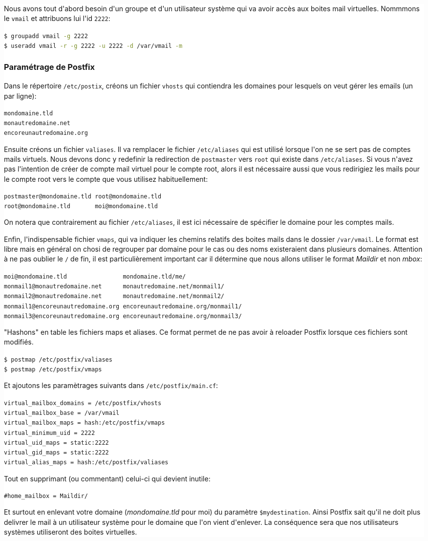 Nous avons tout d'abord besoin d'un groupe et d'un utilisateur système qui va avoir accès aux boites mail virtuelles. Nommmons le `vmail` et attribuons lui l'id `2222`:
```bash
$ groupadd vmail -g 2222
$ useradd vmail -r -g 2222 -u 2222 -d /var/vmail -m
```
### Paramétrage de Postfix
Dans le répertoire `/etc/postix`, créons un fichier `vhosts` qui contiendra les domaines pour lesquels on veut gérer les emails (un par ligne):
```
mondomaine.tld
monautredomaine.net
encoreunautredomaine.org
```
Ensuite créons un fichier `valiases`. Il va remplacer le fichier `/etc/aliases` qui est utilisé lorsque l'on ne se sert pas de comptes mails virtuels. Nous devons donc y redefinir la redirection de `postmaster` vers `root` qui existe dans `/etc/aliases`. Si vous n'avez pas l'intention de créer de compte mail virtuel pour le compte root, alors il est nécessaire aussi que vous redirigiez les mails pour le compte root vers le compte que vous utilisez habituellement: 
```
postmaster@mondomaine.tld root@mondomaine.tld
root@mondomaine.tld       moi@mondomaine.tld
```
On notera que contrairement au fichier `/etc/aliases`, il est ici nécessaire de spécifier le domaine pour les comptes mails. 
  
Enfin, l'indispensable fichier `vmaps`, qui va indiquer les chemins relatifs des boites mails dans le dossier `/var/vmail`. Le format est libre mais en général on chosi de regrouper par domaine pour le cas ou des noms existeraient dans plusieurs domaines. Attention à ne pas oublier le `/` de fin, il est particulièrement important car il détermine que nous allons utiliser le format *Maildir* et non *mbox*:
```
moi@mondomaine.tld                mondomaine.tld/me/
monmail1@monautredomaine.net      monautredomaine.net/monmail1/
monmail2@monautredomaine.net      monautredomaine.net/monmail2/
monmail1@encoreunautredomaine.org encoreunautredomaine.org/monmail1/
monmail3@encoreunautredomaine.org encoreunautredomaine.org/monmail3/
```

"Hashons" en table les fichiers maps et aliases. Ce format permet de ne pas avoir à reloader Postfix lorsque ces fichiers sont modifiés.
```bash
$ postmap /etc/postfix/valiases
$ postmap /etc/postfix/vmaps
```
Et ajoutons les paramètrages suivants dans `/etc/postfix/main.cf`:
```
virtual_mailbox_domains = /etc/postfix/vhosts
virtual_mailbox_base = /var/vmail
virtual_mailbox_maps = hash:/etc/postfix/vmaps
virtual_minimum_uid = 2222
virtual_uid_maps = static:2222
virtual_gid_maps = static:2222
virtual_alias_maps = hash:/etc/postfix/valiases
```
Tout en supprimant (ou commentant) celui-ci qui devient inutile:
```
#home_mailbox = Maildir/
```
Et surtout en enlevant votre domaine (*mondomaine.tld* pour moi) du paramètre `$mydestination`. Ainsi Postfix sait qu'il ne doit plus delivrer le mail à un utilisateur système pour le domaine que l'on vient d'enlever. La conséquence sera que nos utilisateurs systèmes utiliseront des boites virtuelles.  
   